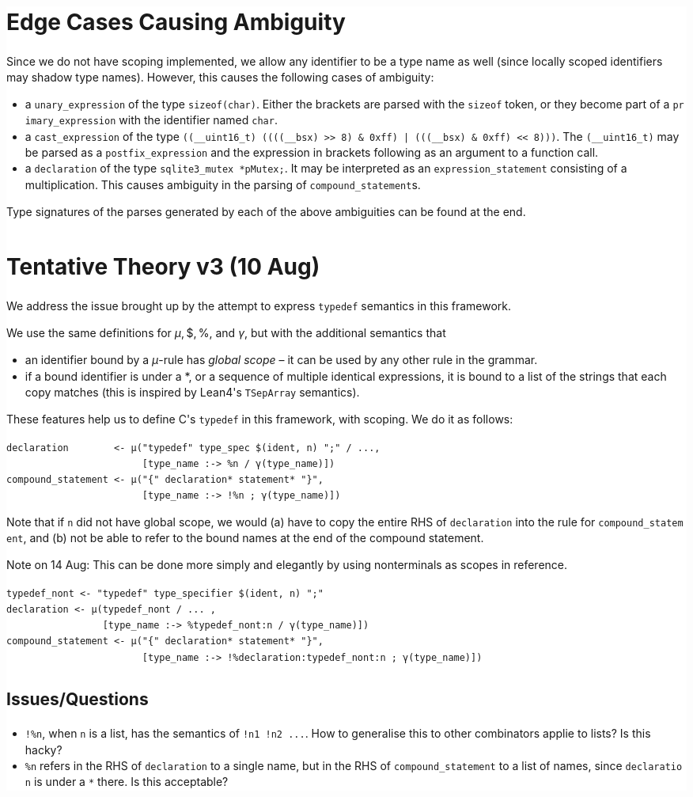 # Edge Cases Causing Ambiguity
Since we do not have scoping implemented, we allow any identifier to be a type name as well (since locally scoped identifiers may shadow type names). However, this causes the following cases of ambiguity:

* a `unary_expression` of the type `sizeof(char)`. Either the brackets are parsed with the `sizeof` token, or they become part of a `primary_expression` with the identifier named `char`.
* a `cast_expression` of the type `((__uint16_t) ((((__bsx) >> 8) & 0xff) | (((__bsx) & 0xff) << 8)))`. The `(__uint16_t)` may be parsed as a `postfix_expression` and the expression in brackets following as an argument to a function call.
* a `declaration` of the type `sqlite3_mutex *pMutex;`. It may be interpreted as an `expression_statement` consisting of a multiplication. This causes ambiguity in the parsing of `compound_statement`s.

Type signatures of the parses generated by each of the above ambiguities can be found at the end.

# Tentative Theory v3 (10 Aug)
We address the issue brought up by the attempt to express `typedef` semantics in this framework.

We use the same definitions for $\mu, \$, \%$, and $\gamma$, but with the additional semantics that

* an identifier bound by a $\mu$-rule has *global scope* – it can be used by any other rule in the grammar.
* if a bound identifier is under a $*$, or a sequence of multiple identical expressions, it is bound to a list of the strings that each copy matches (this is inspired by Lean4's `TSepArray` semantics).

These features help us to define C's `typedef` in this framework, with scoping. We do it as follows:
```
declaration        <- μ("typedef" type_spec $(ident, n) ";" / ...,
                        [type_name :-> %n / γ(type_name)])
compound_statement <- μ("{" declaration* statement* "}",
                        [type_name :-> !%n ; γ(type_name)])
```
Note that if `n` did not have global scope, we would (a) have to copy the entire RHS of `declaration` into the rule for `compound_statement`, and (b) not be able to refer to the bound names at the end of the compound statement.

Note on 14 Aug: This can be done more simply and elegantly by using nonterminals as scopes in reference.
```
typedef_nont <- "typedef" type_specifier $(ident, n) ";"
declaration <- μ(typedef_nont / ... ,
                 [type_name :-> %typedef_nont:n / γ(type_name)])
compound_statement <- μ("{" declaration* statement* "}",
                        [type_name :-> !%declaration:typedef_nont:n ; γ(type_name)])
```

## Issues/Questions
* `!%n`, when `n` is a list, has the semantics of `!n1 !n2 ...`. How to generalise this to other combinators applie to lists? Is this hacky?
* `%n` refers in the RHS of `declaration` to a single name, but in the RHS of `compound_statement` to a list of names, since `declaration` is under a `*` there. Is this acceptable?
